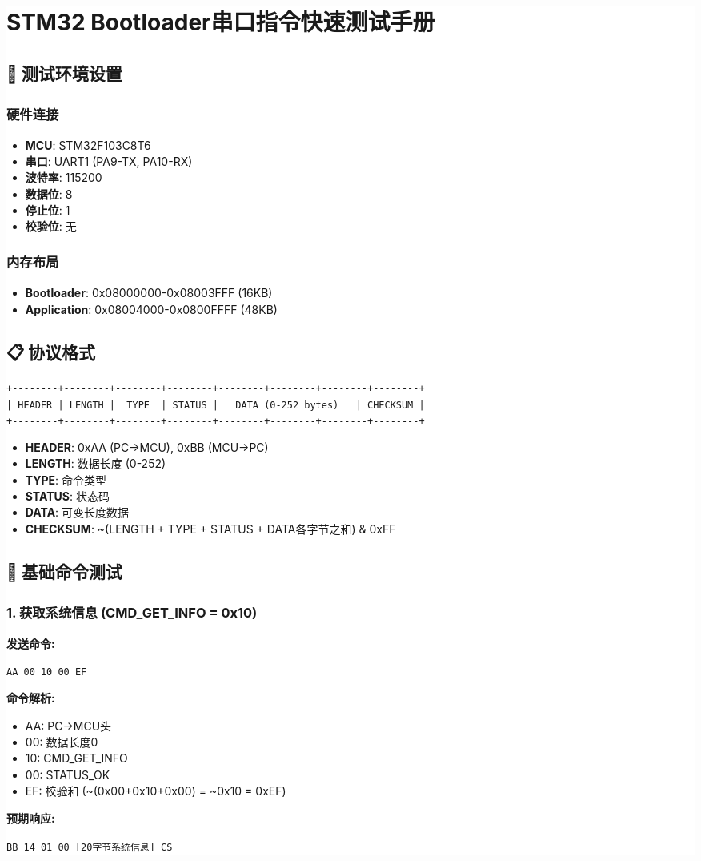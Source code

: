 # STM32 Bootloader串口指令快速测试手册

## 🎯 测试环境设置

### 硬件连接
- **MCU**: STM32F103C8T6
- **串口**: UART1 (PA9-TX, PA10-RX)
- **波特率**: 115200
- **数据位**: 8
- **停止位**: 1
- **校验位**: 无

### 内存布局
- **Bootloader**: 0x08000000-0x08003FFF (16KB)
- **Application**: 0x08004000-0x0800FFFF (48KB)

## 📋 协议格式

```
+--------+--------+--------+--------+--------+--------+--------+--------+
| HEADER | LENGTH |  TYPE  | STATUS |   DATA (0-252 bytes)   | CHECKSUM |
+--------+--------+--------+--------+--------+--------+--------+--------+
```

- **HEADER**: 0xAA (PC→MCU), 0xBB (MCU→PC)
- **LENGTH**: 数据长度 (0-252)
- **TYPE**: 命令类型
- **STATUS**: 状态码
- **DATA**: 可变长度数据
- **CHECKSUM**: ~(LENGTH + TYPE + STATUS + DATA各字节之和) & 0xFF

## 🚀 基础命令测试

### 1. 获取系统信息 (CMD_GET_INFO = 0x10)

**发送命令:**
```
AA 00 10 00 EF
```

**命令解析:**
- AA: PC→MCU头
- 00: 数据长度0
- 10: CMD_GET_INFO
- 00: STATUS_OK
- EF: 校验和 (~(0x00+0x10+0x00) = ~0x10 = 0xEF)

**预期响应:**
```
BB 14 01 00 [20字节系统信息] CS
```
